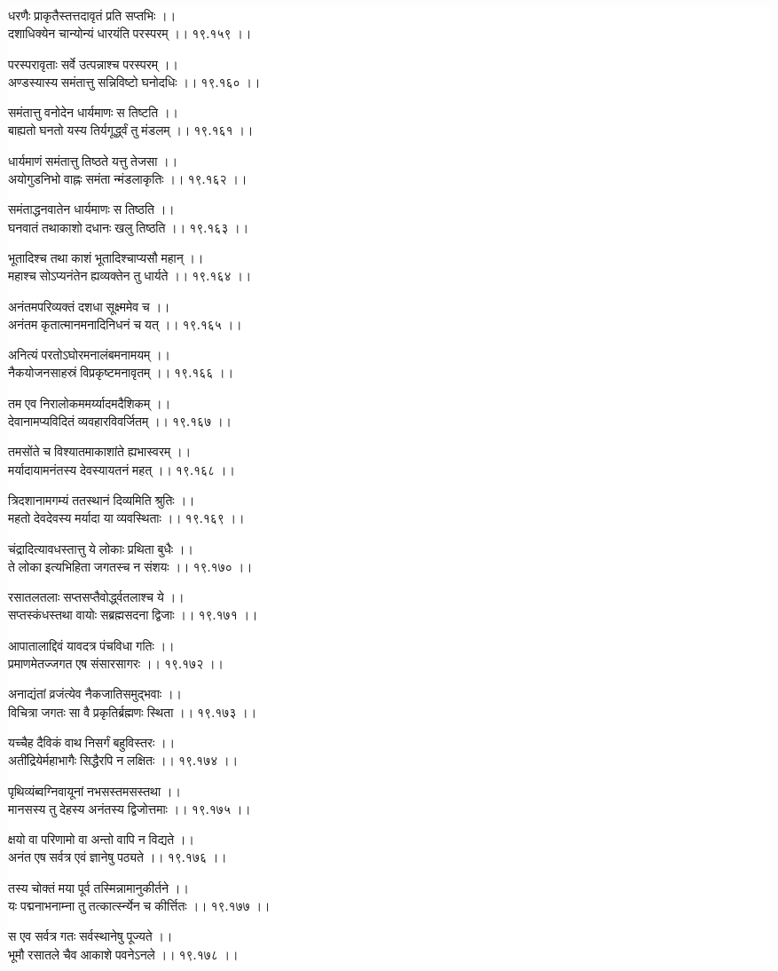 धरणैः प्राकृतैस्तत्तदावृतं प्रति सप्तभिः ।।  
दशाधिक्येन चान्योन्यं धारयंति परस्परम् ।। १९.१५९ ।।  
  
परस्परावृताः सर्वे उत्पन्नाश्च परस्परम् ।।  
अण्डस्यास्य समंतात्तु सन्निविष्टो घनोदधिः ।। १९.१६० ।।  
  
समंतात्तु वनोदेन धार्यमाणः स तिष्टति ।।  
बाह्यतो घनतो यस्य तिर्यगूर्द्ध्वं तु मंडलम् ।। १९.१६१ ।।  
  
धार्यमाणं समंतात्तु तिष्ठते यत्तु तेजसा ।।  
अयोगुडनिभो वाह्नः समंता न्मंडलाकृतिः ।। १९.१६२ ।।  
  
समंताद्धनवातेन धार्यमाणः स तिष्ठति ।।  
घनवातं तथाकाशो दधानः खलु तिष्ठति ।। १९.१६३ ।।  
  
भूतादिश्च तथा काशं भूतादिश्चाप्यसौ महान् ।।  
महाश्च सोऽप्यनंतेन ह्यव्यक्तेन तु धार्यते ।। १९.१६४ ।।  
  
अनंतमपरिव्यक्तं दशधा सूक्ष्ममेव च ।।  
अनंतम कृतात्मानमनादिनिधनं च यत् ।। १९.१६५ ।।  
  
अनित्यं परतोऽघोरमनालंबमनामयम् ।।  
नैकयोजनसाहस्रं विप्रकृष्टमनावृतम् ।। १९.१६६ ।।  
  
तम एव निरालोकममर्य्यादमदैशिकम् ।।  
देवानामप्यविदितं व्यवहारविवर्जितम् ।। १९.१६७ ।।  
  
तमसोंते च विश्यातमाकाशांते ह्यभास्वरम् ।।  
मर्यादायामनंतस्य देवस्यायतनं महत् ।। १९.१६८ ।।  
  
त्रिदशानामगम्यं ततस्थानं दिव्यमिति श्रुतिः ।।  
महतो देवदेवस्य मर्यादा या व्यवस्थिताः ।। १९.१६९ ।।  
  
चंद्रादित्यावधस्तात्तु ये लोकाः प्रथिता बुधैः ।।  
ते लोका इत्यभिहिता जगतस्च न संशयः ।। १९.१७० ।।  
  
रसातलतलाः सप्तसप्तैवोर्द्ध्वतलाश्च ये ।।  
सप्तस्कंधस्तथा वायोः सब्रह्मसदना द्विजाः ।। १९.१७१ ।।  
  
आपातालाद्दिवं यावदत्र पंचविधा गतिः ।।  
प्रमाणमेतज्जगत एष संसारसागरः ।। १९.१७२ ।।  
  
अनाद्यंतां व्रजंत्येव नैकजातिसमुद्भवाः ।।  
विचित्रा जगतः सा वै प्रकृतिर्ब्रह्मणः स्थिता ।। १९.१७३ ।।  
  
यच्चैह दैविकं वाथ निसर्गं बहुविस्तरः ।।  
अतींद्रियेर्महाभागैः सिद्धैरपि न लक्षितः ।। १९.१७४ ।।  
  
पृथिव्यंब्वग्निवायूनां नभसस्तमसस्तथा ।।  
मानसस्य तु देहस्य अनंतस्य द्विजोत्तमाः ।। १९.१७५ ।।  
  
क्षयो वा परिणामो वा अन्तो वापि न विद्यते ।।  
अनंत एष सर्वत्र एवं ज्ञानेषु पठ्यते ।। १९.१७६ ।।  
  
तस्य चोक्तं मया पूर्व तस्मिन्नामानुकीर्तने ।।  
यः पद्मनाभनाम्ना तु तत्कार्त्स्न्येन च कीर्त्तितः ।। १९.१७७ ।।  
  
स एव सर्वत्र गतः सर्वस्थानेषु पूज्यते ।।  
भूमौ रसातले चैव आकाशे पवनेऽनले ।। १९.१७८ ।।  
  